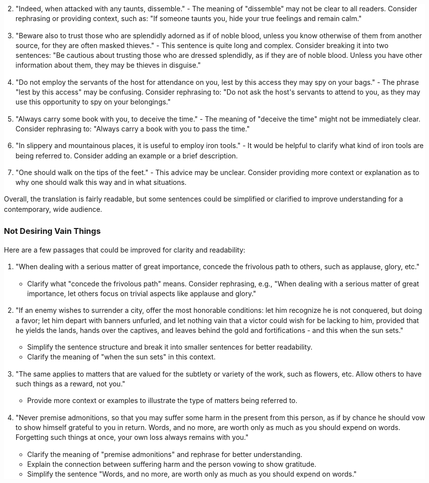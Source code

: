 2. "Indeed, when attacked with any taunts, dissemble." - The meaning of "dissemble" may not be clear to all readers. Consider rephrasing or providing context, such as: "If someone taunts you, hide your true feelings and remain calm."

3. "Beware also to trust those who are splendidly adorned as if of noble blood, unless you know otherwise of them from another source, for they are often masked thieves." - This sentence is quite long and complex. Consider breaking it into two sentences: "Be cautious about trusting those who are dressed splendidly, as if they are of noble blood. Unless you have other information about them, they may be thieves in disguise."

4. "Do not employ the servants of the host for attendance on you, lest by this access they may spy on your bags." - The phrase "lest by this access" may be confusing. Consider rephrasing to: "Do not ask the host's servants to attend to you, as they may use this opportunity to spy on your belongings."

5. "Always carry some book with you, to deceive the time." - The meaning of "deceive the time" might not be immediately clear. Consider rephrasing to: "Always carry a book with you to pass the time."

6. "In slippery and mountainous places, it is useful to employ iron tools." - It would be helpful to clarify what kind of iron tools are being referred to. Consider adding an example or a brief description.

7. "One should walk on the tips of the feet." - This advice may be unclear. Consider providing more context or explanation as to why one should walk this way and in what situations.

Overall, the translation is fairly readable, but some sentences could be simplified or clarified to improve understanding for a contemporary, wide audience.

### Not Desiring Vain Things

Here are a few passages that could be improved for clarity and readability:

1. "When dealing with a serious matter of great importance, concede the frivolous path to others, such as applause, glory, etc."
   * Clarify what "concede the frivolous path" means. Consider rephrasing, e.g., "When dealing with a serious matter of great importance, let others focus on trivial aspects like applause and glory."

2. "If an enemy wishes to surrender a city, offer the most honorable conditions: let him recognize he is not conquered, but doing a favor; let him depart with banners unfurled, and let nothing vain that a victor could wish for be lacking to him, provided that he yields the lands, hands over the captives, and leaves behind the gold and fortifications - and this when the sun sets."
   * Simplify the sentence structure and break it into smaller sentences for better readability.
   * Clarify the meaning of "when the sun sets" in this context.

3. "The same applies to matters that are valued for the subtlety or variety of the work, such as flowers, etc. Allow others to have such things as a reward, not you."
   * Provide more context or examples to illustrate the type of matters being referred to.

4. "Never premise admonitions, so that you may suffer some harm in the present from this person, as if by chance he should vow to show himself grateful to you in return. Words, and no more, are worth only as much as you should expend on words. Forgetting such things at once, your own loss always remains with you."
   * Clarify the meaning of "premise admonitions" and rephrase for better understanding.
   * Explain the connection between suffering harm and the person vowing to show gratitude.
   * Simplify the sentence "Words, and no more, are worth only as much as you should expend on words."
